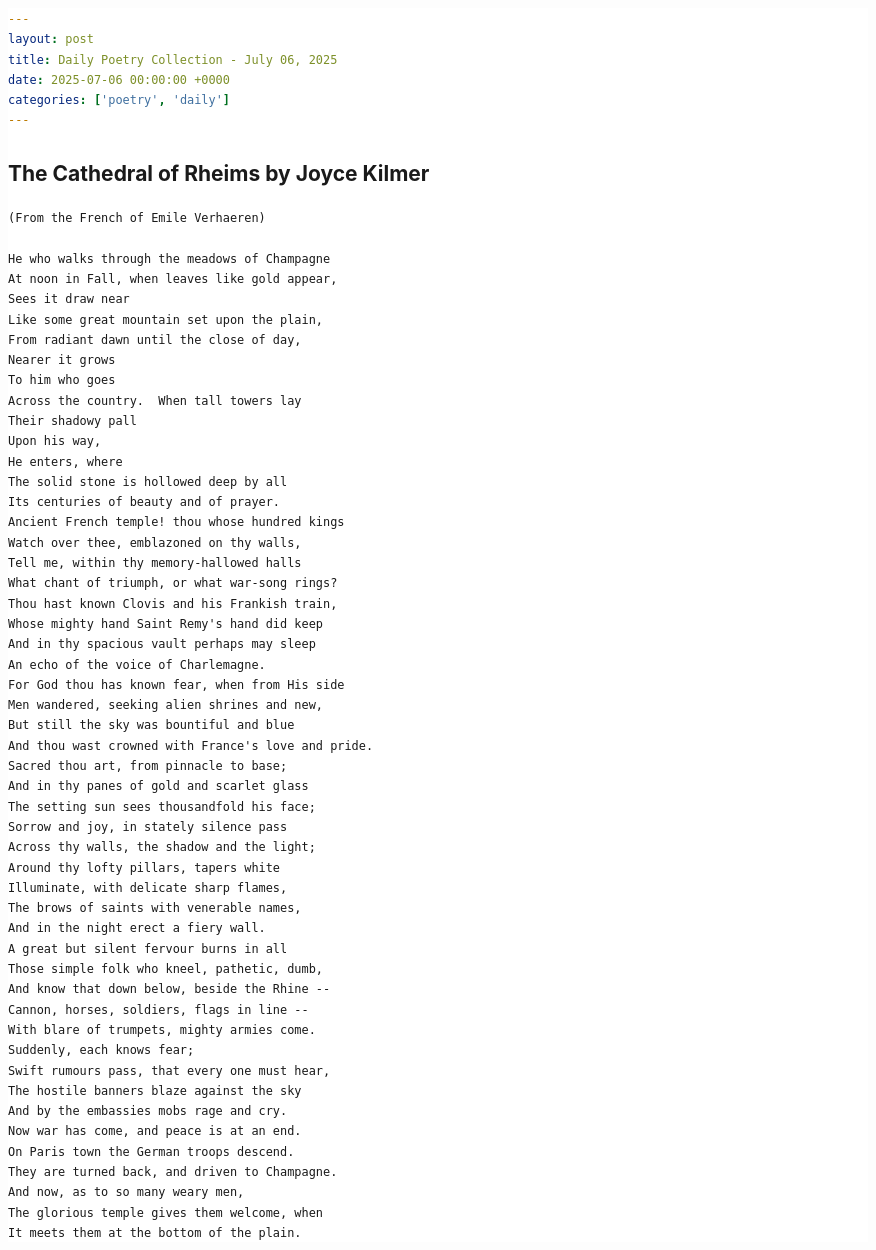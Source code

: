 ```yaml
---
layout: post
title: Daily Poetry Collection - July 06, 2025
date: 2025-07-06 00:00:00 +0000
categories: ['poetry', 'daily']
---
```


## The Cathedral of Rheims by Joyce Kilmer

```
(From the French of Emile Verhaeren)

He who walks through the meadows of Champagne
At noon in Fall, when leaves like gold appear,
Sees it draw near
Like some great mountain set upon the plain,
From radiant dawn until the close of day,
Nearer it grows
To him who goes
Across the country.  When tall towers lay
Their shadowy pall
Upon his way,
He enters, where
The solid stone is hollowed deep by all
Its centuries of beauty and of prayer.
Ancient French temple! thou whose hundred kings
Watch over thee, emblazoned on thy walls,
Tell me, within thy memory-hallowed halls
What chant of triumph, or what war-song rings?
Thou hast known Clovis and his Frankish train,
Whose mighty hand Saint Remy's hand did keep
And in thy spacious vault perhaps may sleep
An echo of the voice of Charlemagne.
For God thou has known fear, when from His side
Men wandered, seeking alien shrines and new,
But still the sky was bountiful and blue
And thou wast crowned with France's love and pride.
Sacred thou art, from pinnacle to base;
And in thy panes of gold and scarlet glass
The setting sun sees thousandfold his face;
Sorrow and joy, in stately silence pass
Across thy walls, the shadow and the light;
Around thy lofty pillars, tapers white
Illuminate, with delicate sharp flames,
The brows of saints with venerable names,
And in the night erect a fiery wall.
A great but silent fervour burns in all
Those simple folk who kneel, pathetic, dumb,
And know that down below, beside the Rhine --
Cannon, horses, soldiers, flags in line --
With blare of trumpets, mighty armies come.
Suddenly, each knows fear;
Swift rumours pass, that every one must hear,
The hostile banners blaze against the sky
And by the embassies mobs rage and cry.
Now war has come, and peace is at an end.
On Paris town the German troops descend.
They are turned back, and driven to Champagne.
And now, as to so many weary men,
The glorious temple gives them welcome, when
It meets them at the bottom of the plain.
```